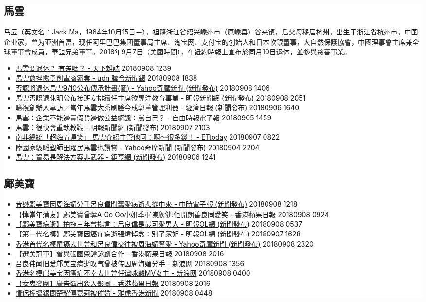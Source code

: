 ## 馬雲

马云（英文名：Jack Ma，1964年10月15日－），祖籍浙江省绍兴嵊州市（原嵊县）谷来镇，后父母移居杭州，出生于浙江省杭州市，中国企业家，曾为亚洲首富，现任阿里巴巴集团董事局主席、淘宝网、支付宝的创始人和日本軟銀董事，大自然保護協會，中國理事會主席兼全球董事會成員，華誼兄弟董事。2018年9月7日（美國時間），在紐約時報上宣布於同月10日退休，並參與慈善事業。
- [馬雲要退休？ 有差嗎？ - 天下雜誌](https://www.cw.com.tw/article/article.action?id=5092000 "馬雲要退休？ 有差嗎？ - 天下雜誌") 20180908 1239
- [馬雲愈挫愈勇創電商霸業 - udn 聯合新聞網](https://udn.com/news/story/7333/3356993?from=udn-catelistnews_ch2 "馬雲愈挫愈勇創電商霸業 - udn 聯合新聞網") 20180908 1838
- [否認將退休馬雲9/10公布傳承計畫(圖) - Yahoo奇摩新聞 (新聞發布)](https://tw.news.yahoo.com/%E5%90%A6%E8%AA%8D%E5%B0%87%E9%80%80%E4%BC%91-%E9%A6%AC%E9%9B%B29-10%E5%85%AC%E5%B8%83%E5%82%B3%E6%89%BF%E8%A8%88%E7%95%AB-%E5%9C%96-134107194.html "否認將退休馬雲9/10公布傳承計畫(圖) - Yahoo奇摩新聞 (新聞發布)") 20180908 1406
- [馬雲否認退休明公布接班安排續任主席欲專注教育事業 - 明報新聞網 (新聞發布)](https://news.mingpao.com/pns/dailynews/web_tc/article/20180909/s00004/1536429814449 "馬雲否認退休明公布接班安排續任主席欲專注教育事業 - 明報新聞網 (新聞發布)") 20180908 2051
- [曠視創辦人專訪／當年馬雲大秀刷臉今成郭董管理利器 - 經濟日報 (新聞發布)](https://money.udn.com/money/story/5649/3353451 "曠視創辦人專訪／當年馬雲大秀刷臉今成郭董管理利器 - 經濟日報 (新聞發布)") 20180906 1640
- [馬雲：企業不能邊賣假貨邊做公益網諷：罵自己？ - 自由時報電子報](http://news.ltn.com.tw/news/world/breakingnews/2542486 "馬雲：企業不能邊賣假貨邊做公益網諷：罵自己？ - 自由時報電子報") 20180905 1459
- [馬雲：很快會重執教鞭 - 明報新聞網 (新聞發布)](https://news.mingpao.com/pns/dailynews/web_tc/article/20180908/s00004/1536344640999 "馬雲：很快會重執教鞭 - 明報新聞網 (新聞發布)") 20180907 2103
- [南非總統「超嗨五連笑」 馬雲介紹主管他回：啊～很多錢！ - ETtoday](https://www.ettoday.net/news/20180907/1252504.htm "南非總統「超嗨五連笑」 馬雲介紹主管他回：啊～很多錢！ - ETtoday") 20180907 0822
- [陸國家級雕塑師田躍民馬雲也讚賞 - Yahoo奇摩新聞 (新聞發布)](https://tw.news.yahoo.com/%E9%99%B8%E5%9C%8B%E5%AE%B6%E7%B4%9A%E9%9B%95%E5%A1%91%E5%B8%AB%E7%94%B0%E8%BA%8D%E6%B0%91-%E9%A6%AC%E9%9B%B2%E4%B9%9F%E8%AE%9A%E8%B3%9E-215013412--finance.html "陸國家級雕塑師田躍民馬雲也讚賞 - Yahoo奇摩新聞 (新聞發布)") 20180904 2204
- [馬雲：貿易是解決方案非武器 - 鉅亨網 (新聞發布)](https://news.cnyes.com/news/id/4197707 "馬雲：貿易是解決方案非武器 - 鉅亨網 (新聞發布)") 20180906 1241

## 鄺美寶


- [昔戀鄺美寶因周海媚分手呂良偉聞舊愛病逝悲從中來 - 中時電子報 (新聞發布)](https://www.chinatimes.com/realtimenews/20180908002775-260404 "昔戀鄺美寶因周海媚分手呂良偉聞舊愛病逝悲從中來 - 中時電子報 (新聞發布)") 20180908 1218
- [【悼當年蒲友】鄺美寶曾奪A Go Go小姐季軍陳欣健:佢開朗善良同愛笑 - 香港蘋果日報](https://hk.entertainment.appledaily.com/enews/realtime/article/20180908/58659545 "【悼當年蒲友】鄺美寶曾奪A Go Go小姐季軍陳欣健:佢開朗善良同愛笑 - 香港蘋果日報") 20180908 0924
- [【鄺美寶病逝】拍拖三年曾揚言：呂良偉是最可愛男人 - 明報OL網 (新聞發布)](https://m.mingpao.com/ins/instantnews/web_tc/article/20180908/s00007/1536384961235 "【鄺美寶病逝】拍拖三年曾揚言：呂良偉是最可愛男人 - 明報OL網 (新聞發布)") 20180908 0537
- [【第一代名模】鄺美寶因癌症病逝張煒悼念：別了家姐 - 明報OL網 (新聞發布)](https://ol.mingpao.com/php/showbiz3.php?nodeid=1536335517371&subcate=latest&issue=20180907 "【第一代名模】鄺美寶因癌症病逝張煒悼念：別了家姐 - 明報OL網 (新聞發布)") 20180907 1628
- [香港首代名模罹癌去世曾和呂良偉交往被周海媚奪愛 - Yahoo奇摩新聞 (新聞發布)](https://tw.news.yahoo.com/%E9%A6%99%E6%B8%AF%E9%A6%96%E4%BB%A3%E5%90%8D%E6%A8%A1%E7%BD%B9%E7%99%8C%E5%8E%BB%E4%B8%96-%E6%9B%BE%E5%92%8C%E5%91%82%E8%89%AF%E5%81%89%E4%BA%A4%E5%BE%80%E8%A2%AB%E5%91%A8%E6%B5%B7%E5%AA%9A%E5%A5%AA%E6%84%9B-232037092.html "香港首代名模罹癌去世曾和呂良偉交往被周海媚奪愛 - Yahoo奇摩新聞 (新聞發布)") 20180908 2320
- [【選美冠軍】曾與張國榮譚詠麟合作 - 香港蘋果日報](https://hk.entertainment.appledaily.com/entertainment/daily/article/20180909/20495198 "【選美冠軍】曾與張國榮譚詠麟合作 - 香港蘋果日報") 20180908 2016
- [吕良伟闻旧爱邝美宝病逝叹气曾被传因周海媚分手 - 新浪网](http://ent.sina.com.cn/m/c/2018-09-08/doc-ihivtsyk1986236.shtml "吕良伟闻旧爱邝美宝病逝叹气曾被传因周海媚分手 - 新浪网") 20180908 1356
- [香港名模邝美宝因癌症不幸去世曾任谭咏麟MV女主 - 新浪网](http://ent.sina.com.cn/s/h/2018-09-08/doc-ihivtsyi8480564.shtml "香港名模邝美宝因癌症不幸去世曾任谭咏麟MV女主 - 新浪网") 20180908 0400
- [【女鬼發圍】廣告彈出殺入影圈 - 香港蘋果日報](https://hk.entertainment.appledaily.com/entertainment/daily/article/20180909/20495200 "【女鬼發圍】廣告彈出殺入影圈 - 香港蘋果日報") 20180908 2016
- [情侶檔搵銀關楚耀傅嘉莉被催婚 - 雅虎香港新聞](https://hk.news.yahoo.com/%E6%83%85%E4%BE%B6%E6%AA%94%E6%90%B5%E9%8A%80-%E9%97%9C%E6%A5%9A%E8%80%80%E5%82%85%E5%98%89%E8%8E%89%E8%A2%AB%E5%82%AC%E5%A9%9A-134600164.html "情侶檔搵銀關楚耀傅嘉莉被催婚 - 雅虎香港新聞") 20180908 0448
